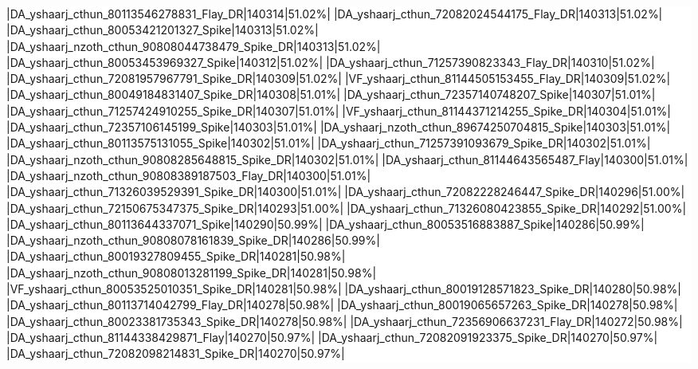 |DA_yshaarj_cthun_80113546278831_Flay_DR|140314|51.02%|
|DA_yshaarj_cthun_72082024544175_Flay_DR|140313|51.02%|
|DA_yshaarj_cthun_80053421201327_Spike|140313|51.02%|
|DA_yshaarj_nzoth_cthun_90808044738479_Spike_DR|140313|51.02%|
|DA_yshaarj_cthun_80053453969327_Spike|140312|51.02%|
|DA_yshaarj_cthun_71257390823343_Flay_DR|140310|51.02%|
|DA_yshaarj_cthun_72081957967791_Spike_DR|140309|51.02%|
|VF_yshaarj_cthun_81144505153455_Flay_DR|140309|51.02%|
|DA_yshaarj_cthun_80049184831407_Spike_DR|140308|51.01%|
|DA_yshaarj_cthun_72357140748207_Spike|140307|51.01%|
|DA_yshaarj_cthun_71257424910255_Spike_DR|140307|51.01%|
|VF_yshaarj_cthun_81144371214255_Spike_DR|140304|51.01%|
|DA_yshaarj_cthun_72357106145199_Spike|140303|51.01%|
|DA_yshaarj_nzoth_cthun_89674250704815_Spike|140303|51.01%|
|DA_yshaarj_cthun_80113575131055_Spike|140302|51.01%|
|DA_yshaarj_cthun_71257391093679_Spike_DR|140302|51.01%|
|DA_yshaarj_nzoth_cthun_90808285648815_Spike_DR|140302|51.01%|
|DA_yshaarj_cthun_81144643565487_Flay|140300|51.01%|
|DA_yshaarj_nzoth_cthun_90808389187503_Flay_DR|140300|51.01%|
|DA_yshaarj_cthun_71326039529391_Spike_DR|140300|51.01%|
|DA_yshaarj_cthun_72082228246447_Spike_DR|140296|51.00%|
|DA_yshaarj_cthun_72150675347375_Spike_DR|140293|51.00%|
|DA_yshaarj_cthun_71326080423855_Spike_DR|140292|51.00%|
|DA_yshaarj_cthun_80113644337071_Spike|140290|50.99%|
|DA_yshaarj_cthun_80053516883887_Spike|140286|50.99%|
|DA_yshaarj_nzoth_cthun_90808078161839_Spike_DR|140286|50.99%|
|DA_yshaarj_cthun_80019327809455_Spike_DR|140281|50.98%|
|DA_yshaarj_nzoth_cthun_90808013281199_Spike_DR|140281|50.98%|
|VF_yshaarj_cthun_80053525010351_Spike_DR|140281|50.98%|
|DA_yshaarj_cthun_80019128571823_Spike_DR|140280|50.98%|
|DA_yshaarj_cthun_80113714042799_Flay_DR|140278|50.98%|
|DA_yshaarj_cthun_80019065657263_Spike_DR|140278|50.98%|
|DA_yshaarj_cthun_80023381735343_Spike_DR|140278|50.98%|
|DA_yshaarj_cthun_72356906637231_Flay_DR|140272|50.98%|
|DA_yshaarj_cthun_81144338429871_Flay|140270|50.97%|
|DA_yshaarj_cthun_72082091923375_Spike_DR|140270|50.97%|
|DA_yshaarj_cthun_72082098214831_Spike_DR|140270|50.97%|